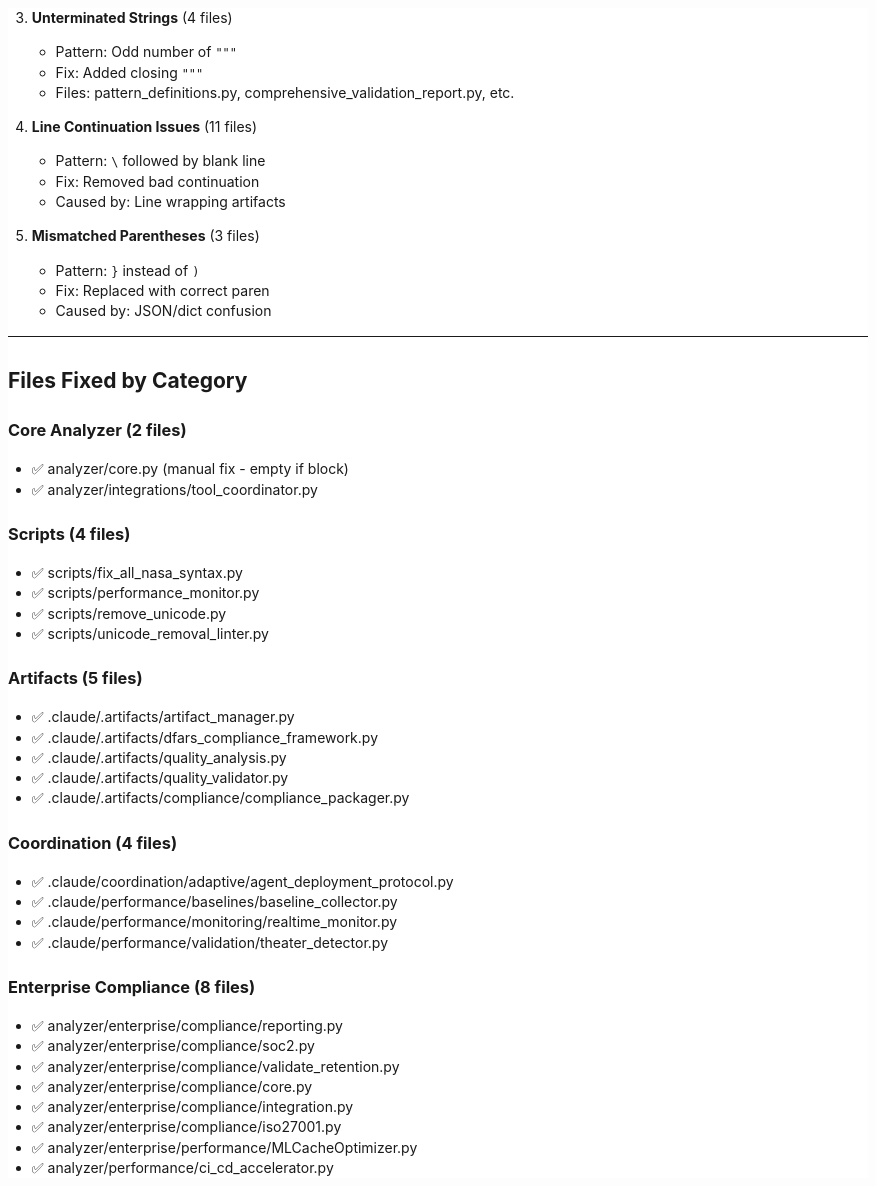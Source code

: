 3. **Unterminated Strings** (4 files)
   - Pattern: Odd number of `"""`
   - Fix: Added closing `"""`
   - Files: pattern_definitions.py, comprehensive_validation_report.py, etc.

4. **Line Continuation Issues** (11 files)
   - Pattern: `\` followed by blank line
   - Fix: Removed bad continuation
   - Caused by: Line wrapping artifacts

5. **Mismatched Parentheses** (3 files)
   - Pattern: `}` instead of `)`
   - Fix: Replaced with correct paren
   - Caused by: JSON/dict confusion

---

## Files Fixed by Category

### Core Analyzer (2 files)
- ✅ analyzer/core.py (manual fix - empty if block)
- ✅ analyzer/integrations/tool_coordinator.py

### Scripts (4 files)
- ✅ scripts/fix_all_nasa_syntax.py
- ✅ scripts/performance_monitor.py
- ✅ scripts/remove_unicode.py
- ✅ scripts/unicode_removal_linter.py

### Artifacts (5 files)
- ✅ .claude/.artifacts/artifact_manager.py
- ✅ .claude/.artifacts/dfars_compliance_framework.py
- ✅ .claude/.artifacts/quality_analysis.py
- ✅ .claude/.artifacts/quality_validator.py
- ✅ .claude/.artifacts/compliance/compliance_packager.py

### Coordination (4 files)
- ✅ .claude/coordination/adaptive/agent_deployment_protocol.py
- ✅ .claude/performance/baselines/baseline_collector.py
- ✅ .claude/performance/monitoring/realtime_monitor.py
- ✅ .claude/performance/validation/theater_detector.py

### Enterprise Compliance (8 files)
- ✅ analyzer/enterprise/compliance/reporting.py
- ✅ analyzer/enterprise/compliance/soc2.py
- ✅ analyzer/enterprise/compliance/validate_retention.py
- ✅ analyzer/enterprise/compliance/core.py
- ✅ analyzer/enterprise/compliance/integration.py
- ✅ analyzer/enterprise/compliance/iso27001.py
- ✅ analyzer/enterprise/performance/MLCacheOptimizer.py
- ✅ analyzer/performance/ci_cd_accelerator.py
